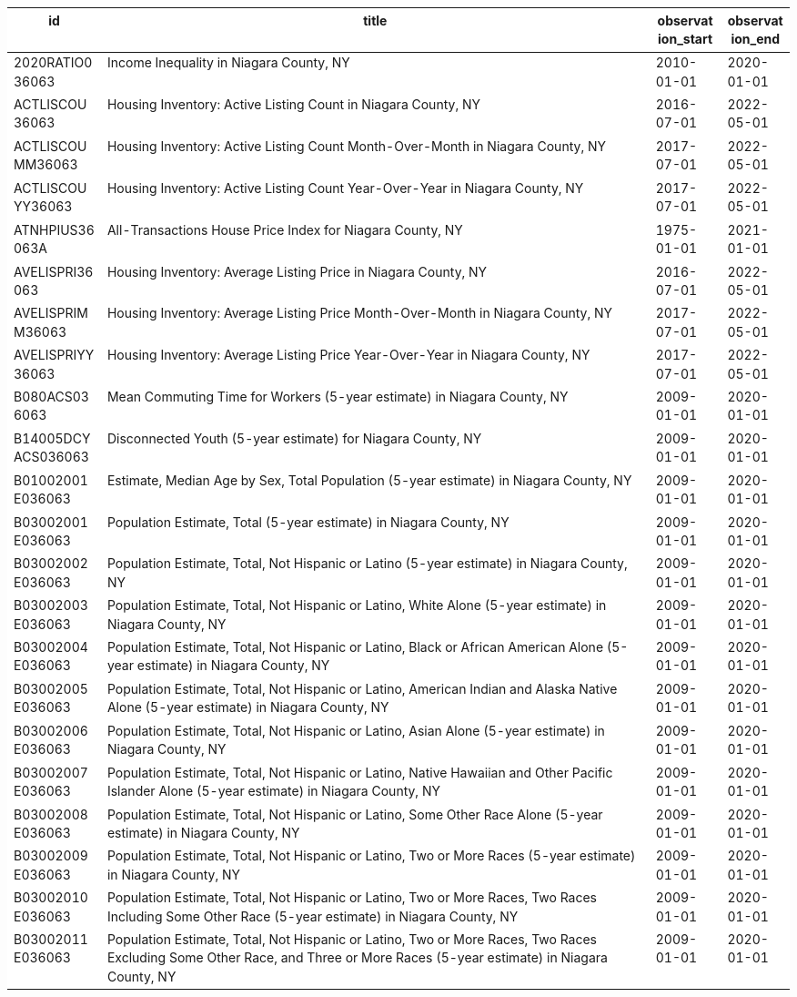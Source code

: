 | id                        | title                                                                                                                                                                       | observation_start   | observation_end   |
|---------------------------|-----------------------------------------------------------------------------------------------------------------------------------------------------------------------------|---------------------|-------------------|
| 2020RATIO036063           | Income Inequality in Niagara County, NY                                                                                                                                     | 2010-01-01          | 2020-01-01        |
| ACTLISCOU36063            | Housing Inventory: Active Listing Count in Niagara County, NY                                                                                                               | 2016-07-01          | 2022-05-01        |
| ACTLISCOUMM36063          | Housing Inventory: Active Listing Count Month-Over-Month in Niagara County, NY                                                                                              | 2017-07-01          | 2022-05-01        |
| ACTLISCOUYY36063          | Housing Inventory: Active Listing Count Year-Over-Year in Niagara County, NY                                                                                                | 2017-07-01          | 2022-05-01        |
| ATNHPIUS36063A            | All-Transactions House Price Index for Niagara County, NY                                                                                                                   | 1975-01-01          | 2021-01-01        |
| AVELISPRI36063            | Housing Inventory: Average Listing Price in Niagara County, NY                                                                                                              | 2016-07-01          | 2022-05-01        |
| AVELISPRIMM36063          | Housing Inventory: Average Listing Price Month-Over-Month in Niagara County, NY                                                                                             | 2017-07-01          | 2022-05-01        |
| AVELISPRIYY36063          | Housing Inventory: Average Listing Price Year-Over-Year in Niagara County, NY                                                                                               | 2017-07-01          | 2022-05-01        |
| B080ACS036063             | Mean Commuting Time for Workers (5-year estimate) in Niagara County, NY                                                                                                     | 2009-01-01          | 2020-01-01        |
| B14005DCYACS036063        | Disconnected Youth (5-year estimate) for Niagara County, NY                                                                                                                 | 2009-01-01          | 2020-01-01        |
| B01002001E036063          | Estimate, Median Age by Sex, Total Population (5-year estimate) in Niagara County, NY                                                                                       | 2009-01-01          | 2020-01-01        |
| B03002001E036063          | Population Estimate, Total (5-year estimate) in Niagara County, NY                                                                                                          | 2009-01-01          | 2020-01-01        |
| B03002002E036063          | Population Estimate, Total, Not Hispanic or Latino (5-year estimate) in Niagara County, NY                                                                                  | 2009-01-01          | 2020-01-01        |
| B03002003E036063          | Population Estimate, Total, Not Hispanic or Latino, White Alone (5-year estimate) in Niagara County, NY                                                                     | 2009-01-01          | 2020-01-01        |
| B03002004E036063          | Population Estimate, Total, Not Hispanic or Latino, Black or African American Alone (5-year estimate) in Niagara County, NY                                                 | 2009-01-01          | 2020-01-01        |
| B03002005E036063          | Population Estimate, Total, Not Hispanic or Latino, American Indian and Alaska Native Alone (5-year estimate) in Niagara County, NY                                         | 2009-01-01          | 2020-01-01        |
| B03002006E036063          | Population Estimate, Total, Not Hispanic or Latino, Asian Alone (5-year estimate) in Niagara County, NY                                                                     | 2009-01-01          | 2020-01-01        |
| B03002007E036063          | Population Estimate, Total, Not Hispanic or Latino, Native Hawaiian and Other Pacific Islander Alone (5-year estimate) in Niagara County, NY                                | 2009-01-01          | 2020-01-01        |
| B03002008E036063          | Population Estimate, Total, Not Hispanic or Latino, Some Other Race Alone (5-year estimate) in Niagara County, NY                                                           | 2009-01-01          | 2020-01-01        |
| B03002009E036063          | Population Estimate, Total, Not Hispanic or Latino, Two or More Races (5-year estimate) in Niagara County, NY                                                               | 2009-01-01          | 2020-01-01        |
| B03002010E036063          | Population Estimate, Total, Not Hispanic or Latino, Two or More Races, Two Races Including Some Other Race (5-year estimate) in Niagara County, NY                          | 2009-01-01          | 2020-01-01        |
| B03002011E036063          | Population Estimate, Total, Not Hispanic or Latino, Two or More Races, Two Races Excluding Some Other Race, and Three or More Races (5-year estimate) in Niagara County, NY | 2009-01-01          | 2020-01-01        |